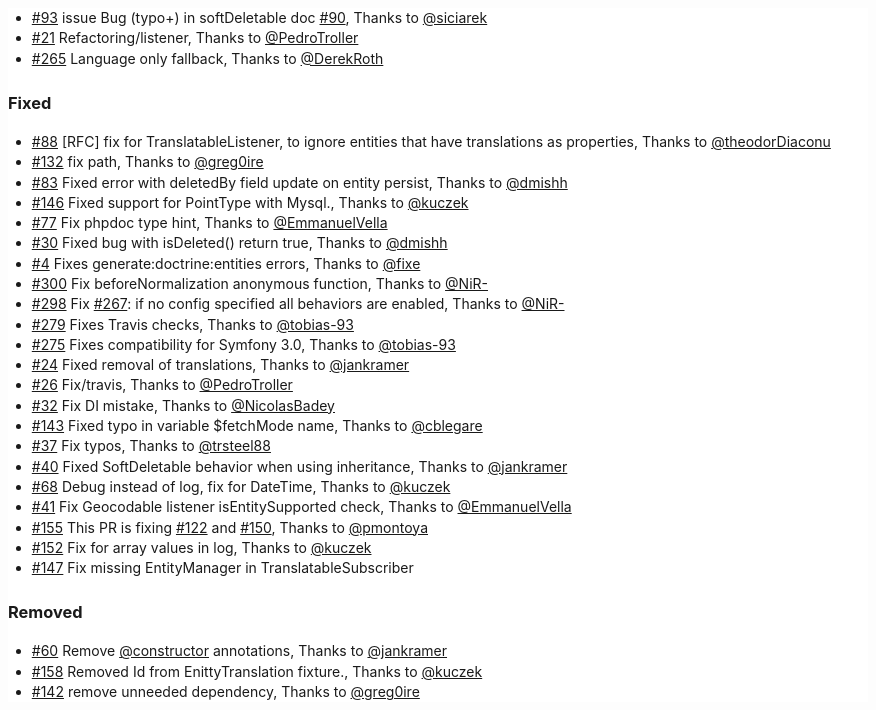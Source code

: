 - [#93] issue Bug (typo+) in softDeletable doc [#90], Thanks to [@siciarek]
- [#21] Refactoring/listener, Thanks to [@PedroTroller]
- [#265] Language only fallback, Thanks to [@DerekRoth]

### Fixed

- [#88] [RFC] fix for TranslatableListener, to ignore entities that have translations as properties, Thanks to [@theodorDiaconu]
- [#132] fix path, Thanks to [@greg0ire]
- [#83] Fixed error with deletedBy field update on entity persist, Thanks to [@dmishh]
- [#146] Fixed support for PointType with Mysql., Thanks to [@kuczek]
- [#77] Fix phpdoc type hint, Thanks to [@EmmanuelVella]
- [#30] Fixed bug with isDeleted() return true, Thanks to [@dmishh]
- [#4] Fixes generate:doctrine:entities errors, Thanks to [@fixe]
- [#300] Fix beforeNormalization anonymous function, Thanks to [@NiR-]
- [#298] Fix [#267]: if no config specified all behaviors are enabled, Thanks to [@NiR-]
- [#279] Fixes Travis checks, Thanks to [@tobias-93]
- [#275] Fixes compatibility for Symfony 3.0, Thanks to [@tobias-93]
- [#24] Fixed removal of translations, Thanks to [@jankramer]
- [#26] Fix/travis, Thanks to [@PedroTroller]
- [#32] Fix DI mistake, Thanks to [@NicolasBadey]
- [#143] Fixed typo in variable $fetchMode name, Thanks to [@cblegare]
- [#37] Fix typos, Thanks to [@trsteel88]
- [#40] Fixed SoftDeletable behavior when using inheritance, Thanks to [@jankramer]
- [#68] Debug instead of log, fix for DateTime, Thanks to [@kuczek]
- [#41] Fix Geocodable listener isEntitySupported check, Thanks to [@EmmanuelVella]
- [#155] This PR is fixing [#122] and [#150], Thanks to [@pmontoya]
- [#152] Fix for array values in log, Thanks to [@kuczek]
- [#147] Fix missing EntityManager in TranslatableSubscriber

### Removed

- [#60] Remove [@constructor] annotations, Thanks to [@jankramer]
- [#158] Removed Id from EnittyTranslation fixture., Thanks to [@kuczek]
- [#142] remove unneeded dependency, Thanks to [@greg0ire]

[#469]: https://github.com/KnpLabs/DoctrineBehaviors/pull/469
[#468]: https://github.com/KnpLabs/DoctrineBehaviors/pull/468
[#467]: https://github.com/KnpLabs/DoctrineBehaviors/pull/467
[#464]: https://github.com/KnpLabs/DoctrineBehaviors/pull/464
[#463]: https://github.com/KnpLabs/DoctrineBehaviors/pull/463
[#461]: https://github.com/KnpLabs/DoctrineBehaviors/pull/461
[#460]: https://github.com/KnpLabs/DoctrineBehaviors/pull/460
[#459]: https://github.com/KnpLabs/DoctrineBehaviors/pull/459
[#458]: https://github.com/KnpLabs/DoctrineBehaviors/pull/458
[#457]: https://github.com/KnpLabs/DoctrineBehaviors/pull/457
[#453]: https://github.com/KnpLabs/DoctrineBehaviors/pull/453
[#452]: https://github.com/KnpLabs/DoctrineBehaviors/pull/452
[#451]: https://github.com/KnpLabs/DoctrineBehaviors/pull/451
[#450]: https://github.com/KnpLabs/DoctrineBehaviors/pull/450
[#449]: https://github.com/KnpLabs/DoctrineBehaviors/pull/449
[#448]: https://github.com/KnpLabs/DoctrineBehaviors/pull/448
[#447]: https://github.com/KnpLabs/DoctrineBehaviors/pull/447
[#445]: https://github.com/KnpLabs/DoctrineBehaviors/pull/445
[#444]: https://github.com/KnpLabs/DoctrineBehaviors/pull/444
[#443]: https://github.com/KnpLabs/DoctrineBehaviors/pull/443
[#442]: https://github.com/KnpLabs/DoctrineBehaviors/pull/442
[#441]: https://github.com/KnpLabs/DoctrineBehaviors/pull/441
[#440]: https://github.com/KnpLabs/DoctrineBehaviors/pull/440
[#439]: https://github.com/KnpLabs/DoctrineBehaviors/pull/439
[#438]: https://github.com/KnpLabs/DoctrineBehaviors/pull/438
[#436]: https://github.com/KnpLabs/DoctrineBehaviors/pull/436
[#435]: https://github.com/KnpLabs/DoctrineBehaviors/pull/435
[#433]: https://github.com/KnpLabs/DoctrineBehaviors/pull/433
[#425]: https://github.com/KnpLabs/DoctrineBehaviors/pull/425
[#423]: https://github.com/KnpLabs/DoctrineBehaviors/pull/423
[#411]: https://github.com/KnpLabs/DoctrineBehaviors/pull/411
[#392]: https://github.com/KnpLabs/DoctrineBehaviors/pull/392
[#390]: https://github.com/KnpLabs/DoctrineBehaviors/pull/390
[#389]: https://github.com/KnpLabs/DoctrineBehaviors/pull/389
[#382]: https://github.com/KnpLabs/DoctrineBehaviors/pull/382
[#365]: https://github.com/KnpLabs/DoctrineBehaviors/pull/365
[#363]: https://github.com/KnpLabs/DoctrineBehaviors/pull/363
[#361]: https://github.com/KnpLabs/DoctrineBehaviors/pull/361
[#360]: https://github.com/KnpLabs/DoctrineBehaviors/pull/360
[#358]: https://github.com/KnpLabs/DoctrineBehaviors/pull/358
[#353]: https://github.com/KnpLabs/DoctrineBehaviors/pull/353
[#350]: https://github.com/KnpLabs/DoctrineBehaviors/pull/350
[#338]: https://github.com/KnpLabs/DoctrineBehaviors/pull/338
[#332]: https://github.com/KnpLabs/DoctrineBehaviors/pull/332
[#328]: https://github.com/KnpLabs/DoctrineBehaviors/pull/328
[#326]: https://github.com/KnpLabs/DoctrineBehaviors/pull/326
[#317]: https://github.com/KnpLabs/DoctrineBehaviors/pull/317
[#316]: https://github.com/KnpLabs/DoctrineBehaviors/pull/316
[#304]: https://github.com/KnpLabs/DoctrineBehaviors/pull/304
[#300]: https://github.com/KnpLabs/DoctrineBehaviors/pull/300
[#298]: https://github.com/KnpLabs/DoctrineBehaviors/pull/298
[#290]: https://github.com/KnpLabs/DoctrineBehaviors/pull/290
[#288]: https://github.com/KnpLabs/DoctrineBehaviors/pull/288
[#284]: https://github.com/KnpLabs/DoctrineBehaviors/pull/284
[#279]: https://github.com/KnpLabs/DoctrineBehaviors/pull/279
[#276]: https://github.com/KnpLabs/DoctrineBehaviors/pull/276
[#275]: https://github.com/KnpLabs/DoctrineBehaviors/pull/275
[#274]: https://github.com/KnpLabs/DoctrineBehaviors/pull/274
[#267]: https://github.com/KnpLabs/DoctrineBehaviors/pull/267
[#266]: https://github.com/KnpLabs/DoctrineBehaviors/pull/266
[#265]: https://github.com/KnpLabs/DoctrineBehaviors/pull/265
[#262]: https://github.com/KnpLabs/DoctrineBehaviors/pull/262
[#256]: https://github.com/KnpLabs/DoctrineBehaviors/pull/256
[#254]: https://github.com/KnpLabs/DoctrineBehaviors/pull/254
[#253]: https://github.com/KnpLabs/DoctrineBehaviors/pull/253
[#252]: https://github.com/KnpLabs/DoctrineBehaviors/pull/252

[#250]: https://github.com/KnpLabs/DoctrineBehaviors/pull/250
[#243]: https://github.com/KnpLabs/DoctrineBehaviors/pull/243
[#240]: https://github.com/KnpLabs/DoctrineBehaviors/pull/240
[#236]: https://github.com/KnpLabs/DoctrineBehaviors/pull/236
[#232]: https://github.com/KnpLabs/DoctrineBehaviors/pull/232
[#231]: https://github.com/KnpLabs/DoctrineBehaviors/pull/231
[#228]: https://github.com/KnpLabs/DoctrineBehaviors/pull/228
[#226]: https://github.com/KnpLabs/DoctrineBehaviors/pull/226
[#225]: https://github.com/KnpLabs/DoctrineBehaviors/pull/225
[#221]: https://github.com/KnpLabs/DoctrineBehaviors/pull/221
[#220]: https://github.com/KnpLabs/DoctrineBehaviors/pull/220
[#217]: https://github.com/KnpLabs/DoctrineBehaviors/pull/217
[#216]: https://github.com/KnpLabs/DoctrineBehaviors/pull/216
[#206]: https://github.com/KnpLabs/DoctrineBehaviors/pull/206
[#199]: https://github.com/KnpLabs/DoctrineBehaviors/pull/199
[#192]: https://github.com/KnpLabs/DoctrineBehaviors/pull/192
[#191]: https://github.com/KnpLabs/DoctrineBehaviors/pull/191
[#189]: https://github.com/KnpLabs/DoctrineBehaviors/pull/189
[#187]: https://github.com/KnpLabs/DoctrineBehaviors/pull/187
[#185]: https://github.com/KnpLabs/DoctrineBehaviors/pull/185
[#179]: https://github.com/KnpLabs/DoctrineBehaviors/pull/179
[#176]: https://github.com/KnpLabs/DoctrineBehaviors/pull/176
[#174]: https://github.com/KnpLabs/DoctrineBehaviors/pull/174
[#172]: https://github.com/KnpLabs/DoctrineBehaviors/pull/172
[#167]: https://github.com/KnpLabs/DoctrineBehaviors/pull/167
[#162]: https://github.com/KnpLabs/DoctrineBehaviors/pull/162
[#161]: https://github.com/KnpLabs/DoctrineBehaviors/pull/161
[#160]: https://github.com/KnpLabs/DoctrineBehaviors/pull/160
[#158]: https://github.com/KnpLabs/DoctrineBehaviors/pull/158
[#157]: https://github.com/KnpLabs/DoctrineBehaviors/pull/157
[#155]: https://github.com/KnpLabs/DoctrineBehaviors/pull/155
[#152]: https://github.com/KnpLabs/DoctrineBehaviors/pull/152
[#150]: https://github.com/KnpLabs/DoctrineBehaviors/pull/150
[#149]: https://github.com/KnpLabs/DoctrineBehaviors/pull/149
[#148]: https://github.com/KnpLabs/DoctrineBehaviors/pull/148
[#147]: https://github.com/KnpLabs/DoctrineBehaviors/pull/147
[#146]: https://github.com/KnpLabs/DoctrineBehaviors/pull/146
[#144]: https://github.com/KnpLabs/DoctrineBehaviors/pull/144
[#143]: https://github.com/KnpLabs/DoctrineBehaviors/pull/143
[#142]: https://github.com/KnpLabs/DoctrineBehaviors/pull/142
[#141]: https://github.com/KnpLabs/DoctrineBehaviors/pull/141
[#138]: https://github.com/KnpLabs/DoctrineBehaviors/pull/138
[#136]: https://github.com/KnpLabs/DoctrineBehaviors/pull/136
[#135]: https://github.com/KnpLabs/DoctrineBehaviors/pull/135
[#134]: https://github.com/KnpLabs/DoctrineBehaviors/pull/134
[#133]: https://github.com/KnpLabs/DoctrineBehaviors/pull/133
[#132]: https://github.com/KnpLabs/DoctrineBehaviors/pull/132
[#131]: https://github.com/KnpLabs/DoctrineBehaviors/pull/131
[#126]: https://github.com/KnpLabs/DoctrineBehaviors/pull/126
[#122]: https://github.com/KnpLabs/DoctrineBehaviors/pull/122
[#119]: https://github.com/KnpLabs/DoctrineBehaviors/pull/119
[#115]: https://github.com/KnpLabs/DoctrineBehaviors/pull/115
[#114]: https://github.com/KnpLabs/DoctrineBehaviors/pull/114
[#112]: https://github.com/KnpLabs/DoctrineBehaviors/pull/112
[#111]: https://github.com/KnpLabs/DoctrineBehaviors/pull/111
[#102]: https://github.com/KnpLabs/DoctrineBehaviors/pull/102
[#98]: https://github.com/KnpLabs/DoctrineBehaviors/pull/98
[#93]: https://github.com/KnpLabs/DoctrineBehaviors/pull/93
[#90]: https://github.com/KnpLabs/DoctrineBehaviors/pull/90
[#89]: https://github.com/KnpLabs/DoctrineBehaviors/pull/89
[#88]: https://github.com/KnpLabs/DoctrineBehaviors/pull/88
[#85]: https://github.com/KnpLabs/DoctrineBehaviors/pull/85
[#83]: https://github.com/KnpLabs/DoctrineBehaviors/pull/83
[#78]: https://github.com/KnpLabs/DoctrineBehaviors/pull/78
[#77]: https://github.com/KnpLabs/DoctrineBehaviors/pull/77
[#76]: https://github.com/KnpLabs/DoctrineBehaviors/pull/76
[#68]: https://github.com/KnpLabs/DoctrineBehaviors/pull/68
[#62]: https://github.com/KnpLabs/DoctrineBehaviors/pull/62
[#60]: https://github.com/KnpLabs/DoctrineBehaviors/pull/60
[#57]: https://github.com/KnpLabs/DoctrineBehaviors/pull/57
[#56]: https://github.com/KnpLabs/DoctrineBehaviors/pull/56
[#55]: https://github.com/KnpLabs/DoctrineBehaviors/pull/55
[#52]: https://github.com/KnpLabs/DoctrineBehaviors/pull/52
[#44]: https://github.com/KnpLabs/DoctrineBehaviors/pull/44
[#43]: https://github.com/KnpLabs/DoctrineBehaviors/pull/43
[#41]: https://github.com/KnpLabs/DoctrineBehaviors/pull/41
[#40]: https://github.com/KnpLabs/DoctrineBehaviors/pull/40
[#37]: https://github.com/KnpLabs/DoctrineBehaviors/pull/37
[#36]: https://github.com/KnpLabs/DoctrineBehaviors/pull/36
[#32]: https://github.com/KnpLabs/DoctrineBehaviors/pull/32
[#31]: https://github.com/KnpLabs/DoctrineBehaviors/pull/31
[#30]: https://github.com/KnpLabs/DoctrineBehaviors/pull/30
[#27]: https://github.com/KnpLabs/DoctrineBehaviors/pull/27
[#26]: https://github.com/KnpLabs/DoctrineBehaviors/pull/26
[#25]: https://github.com/KnpLabs/DoctrineBehaviors/pull/25
[#24]: https://github.com/KnpLabs/DoctrineBehaviors/pull/24
[#21]: https://github.com/KnpLabs/DoctrineBehaviors/pull/21
[#20]: https://github.com/KnpLabs/DoctrineBehaviors/pull/20
[#18]: https://github.com/KnpLabs/DoctrineBehaviors/pull/18
[#14]: https://github.com/KnpLabs/DoctrineBehaviors/pull/14
[#13]: https://github.com/KnpLabs/DoctrineBehaviors/pull/13
[#10]: https://github.com/KnpLabs/DoctrineBehaviors/pull/10
[#7]: https://github.com/KnpLabs/DoctrineBehaviors/pull/7
[#6]: https://github.com/KnpLabs/DoctrineBehaviors/pull/6
[#4]: https://github.com/KnpLabs/DoctrineBehaviors/pull/4
[#3]: https://github.com/KnpLabs/DoctrineBehaviors/pull/3
[#2]: https://github.com/KnpLabs/DoctrineBehaviors/pull/2
[#1]: https://github.com/KnpLabs/DoctrineBehaviors/pull/1
[v2.0.0-alpha4]: https://github.com/KnpLabs/DoctrineBehaviors/compare/v2.0.0-alpha3...v2.0.0-alpha4
[v2.0.0-alpha3]: https://github.com/KnpLabs/DoctrineBehaviors/compare/v2.0.0-alpha2...v2.0.0-alpha3
[v2.0.0-alpha2]: https://github.com/KnpLabs/DoctrineBehaviors/compare/v2.0.0-alpha1...v2.0.0-alpha2
[@webda2l]: https://github.com/webda2l
[@trsteel88]: https://github.com/trsteel88
[@tobias-93]: https://github.com/tobias-93
[@theodorDiaconu]: https://github.com/theodorDiaconu
[@tarlepp]: https://github.com/tarlepp
[@siciarek]: https://github.com/siciarek
[@shieldo]: https://github.com/shieldo
[@roukmoute]: https://github.com/roukmoute
[@pmontoya]: https://github.com/pmontoya
[@pminnieur]: https://github.com/pminnieur
[@patxi1980]: https://github.com/patxi1980
[@ossinkine]: https://github.com/ossinkine
[@nykopol]: https://github.com/nykopol
[@michelsalib]: https://github.com/michelsalib
[@meyerbaptiste]: https://github.com/meyerbaptiste
[@martinprihoda]: https://github.com/martinprihoda
[@lopsided]: https://github.com/lopsided
[@lemoinem]: https://github.com/lemoinem
[@l3l0]: https://github.com/l3l0
[@kuczek]: https://github.com/kuczek
[@ksom]: https://github.com/ksom
[@kimlai]: https://github.com/kimlai
[@jsor]: https://github.com/jsor
[@josselinh]: https://github.com/josselinh
[@jordisala1991]: https://github.com/jordisala1991
[@jonasgoderis]: https://github.com/jonasgoderis
[@jerome-fix]: https://github.com/jerome-fix
[@jdachtera]: https://github.com/jdachtera
[@jankramer]: https://github.com/jankramer
[@jalopezcar]: https://github.com/jalopezcar
[@inoryy]: https://github.com/inoryy
[@hanovruslan]: https://github.com/hanovruslan
[@greg0ire]: https://github.com/greg0ire
[@giuliapellegrini]: https://github.com/giuliapellegrini
[@gaydarov]: https://github.com/gaydarov
[@fixe]: https://github.com/fixe
[@eillarra]: https://github.com/eillarra
[@docteurklein]: https://github.com/docteurklein
[@dmishh]: https://github.com/dmishh
[@digitalkaoz]: https://github.com/digitalkaoz
[@corentinheadoo]: https://github.com/corentinheadoo
[@constructor]: https://github.com/constructor
[@cblegare]: https://github.com/cblegare
[@burci]: https://github.com/burci
[@boekkooi]: https://github.com/boekkooi
[@bocharsky-bw]: https://github.com/bocharsky-bw
[@bobvandevijver]: https://github.com/bobvandevijver
[@asprega]: https://github.com/asprega
[@andreybolonin]: https://github.com/andreybolonin
[@alexpozzi]: https://github.com/alexpozzi
[@alch]: https://github.com/alch
[@akovalyov]: https://github.com/akovalyov
[@akia]: https://github.com/akia
[@adrienrusso]: https://github.com/adrienrusso
[@adampiotrowski]: https://github.com/adampiotrowski
[@PedroTroller]: https://github.com/PedroTroller
[@Nyholm]: https://github.com/Nyholm
[@NicolasBadey]: https://github.com/NicolasBadey
[@NiR-]: https://github.com/NiR-
[@Mondane]: https://github.com/Mondane
[@MisatoTremor]: https://github.com/MisatoTremor
[@MAXakaWIZARD]: https://github.com/MAXakaWIZARD
[@Lusitanian]: https://github.com/Lusitanian
[@JoydS]: https://github.com/JoydS
[@EmmanuelVella]: https://github.com/EmmanuelVella
[@Einenlum]: https://github.com/Einenlum
[@DerekRoth]: https://github.com/DerekRoth
[1.6.0]: https://github.com/KnpLabs/DoctrineBehaviors/compare/1.5.0...1.6.0
[1.5.0]: https://github.com/KnpLabs/DoctrineBehaviors/compare/1.4.1...1.5.0
[1.4.1]: https://github.com/KnpLabs/DoctrineBehaviors/compare/1.4.0...1.4.1
[1.4.0]: https://github.com/KnpLabs/DoctrineBehaviors/compare/v2.0.0-alpha4...1.4.0